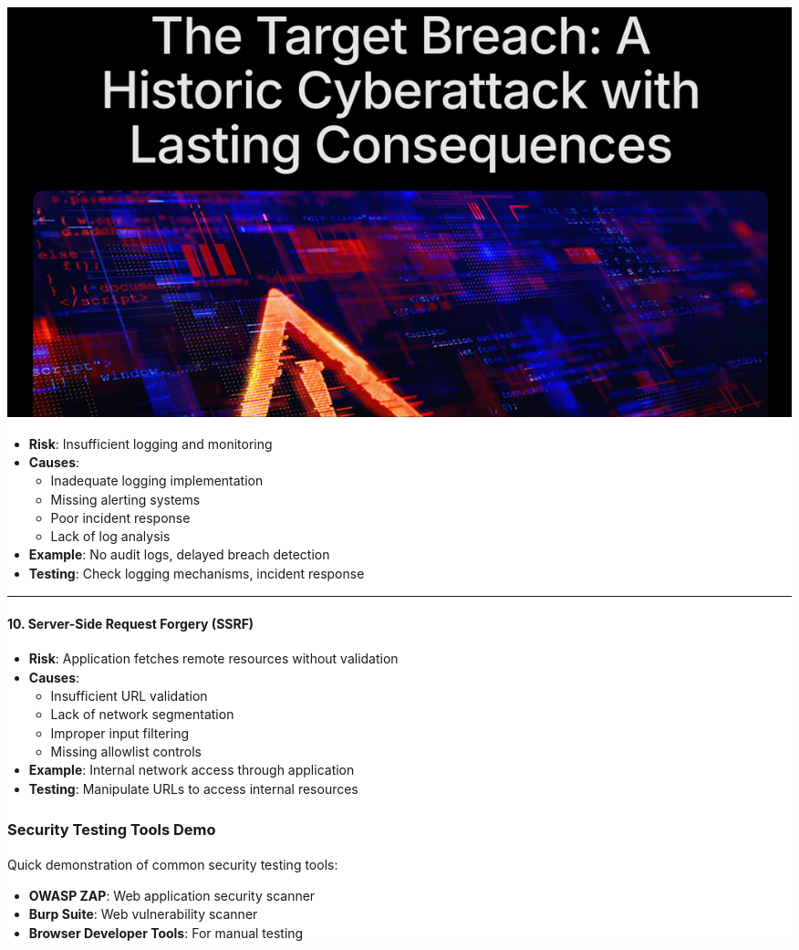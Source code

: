 ![The Target Breach](../../../../assets/2025-07-05-15-33-58.png)

- **Risk**: Insufficient logging and monitoring
- **Causes**:
  - Inadequate logging implementation
  - Missing alerting systems
  - Poor incident response
  - Lack of log analysis
- **Example**: No audit logs, delayed breach detection
- **Testing**: Check logging mechanisms, incident response

---

#### 10. Server-Side Request Forgery (SSRF)

- **Risk**: Application fetches remote resources without validation
- **Causes**:
  - Insufficient URL validation
  - Lack of network segmentation
  - Improper input filtering
  - Missing allowlist controls
- **Example**: Internal network access through application
- **Testing**: Manipulate URLs to access internal resources

### Security Testing Tools Demo

Quick demonstration of common security testing tools:

- **OWASP ZAP**: Web application security scanner
- **Burp Suite**: Web vulnerability scanner
- **Browser Developer Tools**: For manual testing
